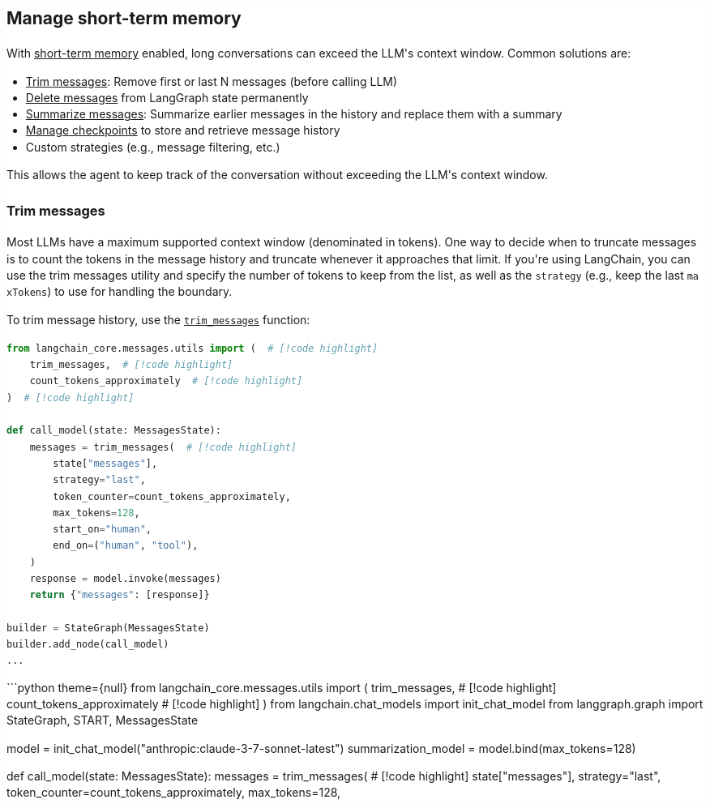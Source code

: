 ## Manage short-term memory

With [short-term memory](#add-short-term-memory) enabled, long conversations can exceed the LLM's context window. Common solutions are:

* [Trim messages](#trim-messages): Remove first or last N messages (before calling LLM)
* [Delete messages](#delete-messages) from LangGraph state permanently
* [Summarize messages](#summarize-messages): Summarize earlier messages in the history and replace them with a summary
* [Manage checkpoints](#manage-checkpoints) to store and retrieve message history
* Custom strategies (e.g., message filtering, etc.)

This allows the agent to keep track of the conversation without exceeding the LLM's context window.

### Trim messages

Most LLMs have a maximum supported context window (denominated in tokens). One way to decide when to truncate messages is to count the tokens in the message history and truncate whenever it approaches that limit. If you're using LangChain, you can use the trim messages utility and specify the number of tokens to keep from the list, as well as the `strategy` (e.g., keep the last `maxTokens`) to use for handling the boundary.

To trim message history, use the [`trim_messages`](https://python.langchain.com/api_reference/core/messages/langchain_core.messages.utils.trim_messages.html) function:

```python  theme={null}
from langchain_core.messages.utils import (  # [!code highlight]
    trim_messages,  # [!code highlight]
    count_tokens_approximately  # [!code highlight]
)  # [!code highlight]

def call_model(state: MessagesState):
    messages = trim_messages(  # [!code highlight]
        state["messages"],
        strategy="last",
        token_counter=count_tokens_approximately,
        max_tokens=128,
        start_on="human",
        end_on=("human", "tool"),
    )
    response = model.invoke(messages)
    return {"messages": [response]}

builder = StateGraph(MessagesState)
builder.add_node(call_model)
...
```

<Accordion title="Full example: trim messages">
  ```python  theme={null}
  from langchain_core.messages.utils import (
      trim_messages,  # [!code highlight]
      count_tokens_approximately  # [!code highlight]
  )
  from langchain.chat_models import init_chat_model
  from langgraph.graph import StateGraph, START, MessagesState

  model = init_chat_model("anthropic:claude-3-7-sonnet-latest")
  summarization_model = model.bind(max_tokens=128)

  def call_model(state: MessagesState):
      messages = trim_messages(  # [!code highlight]
          state["messages"],
          strategy="last",
          token_counter=count_tokens_approximately,
          max_tokens=128,
  ```